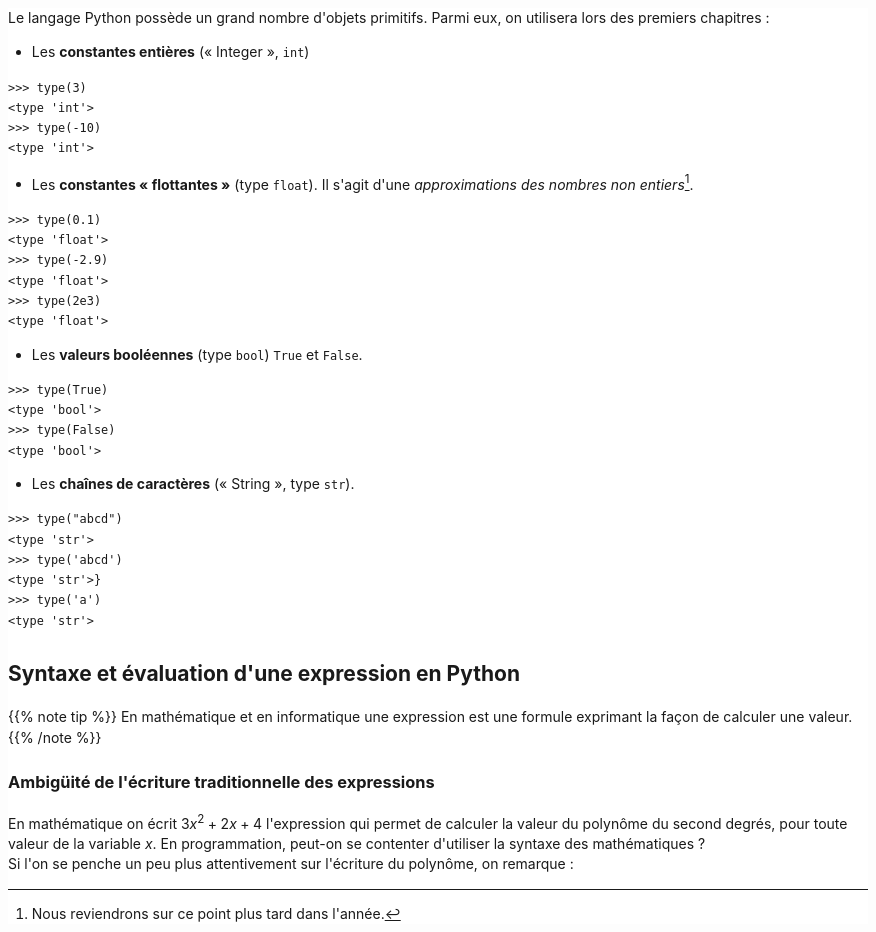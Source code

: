 Le langage Python possède un grand nombre d'objets primitifs. Parmi eux, on utilisera lors des premiers chapitres :

- Les **constantes entières** (« Integer », `int`)

```python3
>>> type(3)
<type 'int'>
>>> type(-10)
<type 'int'>
```
- Les **constantes « flottantes »** (type `float`). Il s'agit d'une *approximations des nombres non entiers*[^1].

```python3
>>> type(0.1)
<type 'float'>
>>> type(-2.9)
<type 'float'>
>>> type(2e3)
<type 'float'>
```

- Les **valeurs booléennes** (type `bool`) `True` et `False`.

```python3
>>> type(True)
<type 'bool'>
>>> type(False)
<type 'bool'>
```

- Les **chaînes de caractères** (« String », type `str`).

```python3
>>> type("abcd")
<type 'str'>
>>> type('abcd')
<type 'str'>}
>>> type('a')
<type 'str'>
```


## Syntaxe et évaluation d'une expression en Python


{{% note tip %}}
En mathématique et en informatique une expression est une formule exprimant la façon de calculer une valeur.
{{% /note %}}


### Ambigüité de l'écriture traditionnelle des expressions

En mathématique on écrit $3 x^2 + 2 x + 4$ l'expression qui permet de calculer la valeur du polynôme du second degrés, pour toute valeur de la variable $x$. En programmation, peut-on se contenter d'utiliser la syntaxe des mathématiques ?  
Si l'on se penche un peu plus attentivement sur l'écriture du polynôme, on remarque :


[^1]: Nous reviendrons sur ce point plus tard dans l'année.
